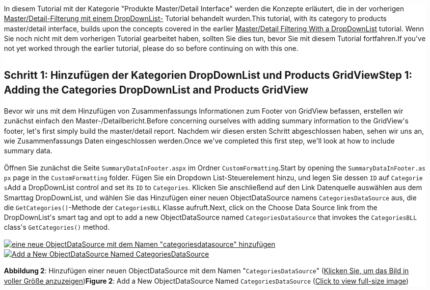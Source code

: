 <span data-ttu-id="a85c5-123">In diesem Tutorial mit der Kategorie "Produkte Master/Detail Interface" werden die Konzepte erläutert, die in der vorherigen [Master/Detail-Filterung mit einem DropDownList-](../masterdetail/master-detail-filtering-with-a-dropdownlist-cs.md) Tutorial behandelt wurden.</span><span class="sxs-lookup"><span data-stu-id="a85c5-123">This tutorial, with its category to products master/detail interface, builds upon the concepts covered in the earlier [Master/Detail Filtering With a DropDownList](../masterdetail/master-detail-filtering-with-a-dropdownlist-cs.md) tutorial.</span></span> <span data-ttu-id="a85c5-124">Wenn Sie noch nicht mit dem vorherigen Tutorial gearbeitet haben, sollten Sie dies tun, bevor Sie mit diesem Tutorial fortfahren.</span><span class="sxs-lookup"><span data-stu-id="a85c5-124">If you've not yet worked through the earlier tutorial, please do so before continuing on with this one.</span></span>

## <a name="step-1-adding-the-categories-dropdownlist-and-products-gridview"></a><span data-ttu-id="a85c5-125">Schritt 1: Hinzufügen der Kategorien DropDownList und Products GridView</span><span class="sxs-lookup"><span data-stu-id="a85c5-125">Step 1: Adding the Categories DropDownList and Products GridView</span></span>

<span data-ttu-id="a85c5-126">Bevor wir uns mit dem Hinzufügen von Zusammenfassungs Informationen zum Footer von GridView befassen, erstellen wir zunächst einfach den Master-/Detailbericht.</span><span class="sxs-lookup"><span data-stu-id="a85c5-126">Before concerning ourselves with adding summary information to the GridView's footer, let's first simply build the master/detail report.</span></span> <span data-ttu-id="a85c5-127">Nachdem wir diesen ersten Schritt abgeschlossen haben, sehen wir uns an, wie Zusammenfassungs Daten eingeschlossen werden.</span><span class="sxs-lookup"><span data-stu-id="a85c5-127">Once we've completed this first step, we'll look at how to include summary data.</span></span>

<span data-ttu-id="a85c5-128">Öffnen Sie zunächst die Seite `SummaryDataInFooter.aspx` im Ordner `CustomFormatting`.</span><span class="sxs-lookup"><span data-stu-id="a85c5-128">Start by opening the `SummaryDataInFooter.aspx` page in the `CustomFormatting` folder.</span></span> <span data-ttu-id="a85c5-129">Fügen Sie ein Dropdown List-Steuerelement hinzu, und legen Sie dessen `ID` auf `Categories`</span><span class="sxs-lookup"><span data-stu-id="a85c5-129">Add a DropDownList control and set its `ID` to `Categories`.</span></span> <span data-ttu-id="a85c5-130">Klicken Sie anschließend auf den Link Datenquelle auswählen aus dem Smarttag DropDownList, und wählen Sie das Hinzufügen einer neuen ObjectDataSource namens `CategoriesDataSource` aus, die die `GetCategories()`-Methode der `CategoriesBLL` Klasse aufruft.</span><span class="sxs-lookup"><span data-stu-id="a85c5-130">Next, click on the Choose Data Source link from the DropDownList's smart tag and opt to add a new ObjectDataSource named `CategoriesDataSource` that invokes the `CategoriesBLL` class's `GetCategories()` method.</span></span>

<span data-ttu-id="a85c5-131">[![eine neue ObjectDataSource mit dem Namen "categoriesdatasource" hinzufügen](displaying-summary-information-in-the-gridview-s-footer-vb/_static/image5.png)](displaying-summary-information-in-the-gridview-s-footer-vb/_static/image4.png)</span><span class="sxs-lookup"><span data-stu-id="a85c5-131">[![Add a New ObjectDataSource Named CategoriesDataSource](displaying-summary-information-in-the-gridview-s-footer-vb/_static/image5.png)](displaying-summary-information-in-the-gridview-s-footer-vb/_static/image4.png)</span></span>

<span data-ttu-id="a85c5-132">**Abbildung 2**: Hinzufügen einer neuen ObjectDataSource mit dem Namen "`CategoriesDataSource`" ([Klicken Sie, um das Bild in voller Größe anzuzeigen](displaying-summary-information-in-the-gridview-s-footer-vb/_static/image6.png))</span><span class="sxs-lookup"><span data-stu-id="a85c5-132">**Figure 2**: Add a New ObjectDataSource Named `CategoriesDataSource` ([Click to view full-size image](displaying-summary-information-in-the-gridview-s-footer-vb/_static/image6.png))</span></span>
